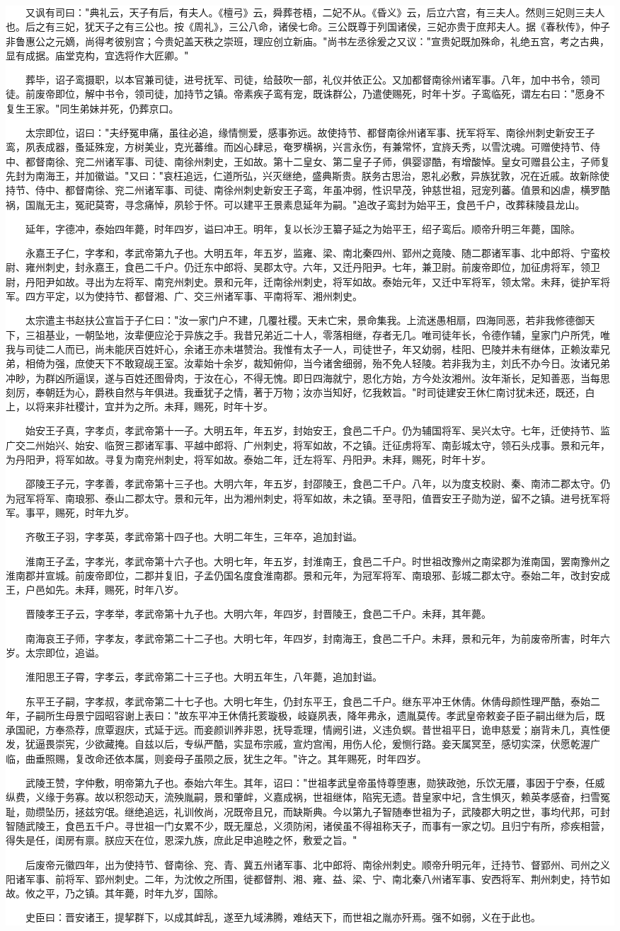 　　又讽有司曰："典礼云，天子有后，有夫人。《檀弓》云，舜葬苍梧，二妃不从。《昏义》云，后立六宫，有三夫人。然则三妃则三夫人也。后之有三妃，犹天子之有三公也。按《周礼》，三公八命，诸侯七命。三公既尊于列国诸侯，三妃亦贵于庶邦夫人。据《春秋传》，仲子非鲁惠公之元嫡，尚得考彼别宫；今贵妃盖天秩之崇班，理应创立新庙。"尚书左丞徐爰之又议："宣贵妃既加殊命，礼绝五宫，考之古典，显有成据。庙堂克构，宜选将作大匠卿。"

　　葬毕，诏子鸾摄职，以本官兼司徒，进号抚军、司徒，给鼓吹一部，礼仪并依正公。又加都督南徐州诸军事。八年，加中书令，领司徒。前废帝即位，解中书令，领司徒，加持节之镇。帝素疾子鸾有宠，既诛群公，乃遣使赐死，时年十岁。子鸾临死，谓左右曰："愿身不复生王家。"同生弟妹并死，仍葬京口。

　　太宗即位，诏曰："夫纾冤申痛，虽往必追，缘情恻爱，感事弥远。故使持节、都督南徐州诸军事、抚军将军、南徐州刺史新安王子鸾，夙表成器，蚤延殊宠，方树美业，克光蕃维。而凶心肆忌，奄罗横祸，兴言永伤，有兼常怀，宜旍夭秀，以雪沈魂。可赠使持节、侍中、都督南徐、兖二州诸军事、司徒、南徐州刺史，王如故。第十二皇女、第二皇子子师，俱婴谬酷，有增酸悼。皇女可赠县公主，子师复先封为南海王，并加徽谥。"又曰："哀枉追远，仁道所弘，兴灭继绝，盛典斯贵。朕务古思治，恩礼必敷，异族犹敦，况在近戚。故新除使持节、侍中、都督南徐、兖二州诸军事、司徒、南徐州刺史新安王子鸾，年虽冲弱，性识早茂，钟慈世祖，冠宠列蕃。值景和凶虐，横罗酷祸，国胤无主，冤祀莫寄，寻念痛悼，夙轸于怀。可以建平王景素息延年为嗣。"追改子鸾封为始平王，食邑千户，改葬秣陵县龙山。

　　延年，字德冲，泰始四年薨，时年四岁，谥曰冲王。明年，复以长沙王纂子延之为始平王，绍子鸾后。顺帝升明三年薨，国除。

　　永嘉王子仁，字孝和，孝武帝第九子也。大明五年，年五岁，监雍、梁、南北秦四州、郢州之竟陵、随二郡诸军事、北中郎将、宁蛮校尉、雍州刺史，封永嘉王，食邑二千户。仍迁东中郎将、吴郡太守。六年，又迁丹阳尹。七年，兼卫尉。前废帝即位，加征虏将军，领卫尉，丹阳尹如故。寻出为左将军、南兖州刺史。景和元年，迁南徐州刺史，将军如故。泰始元年，又迁中军将军，领太常。未拜，徙护军将军。四方平定，以为使持节、都督湘、广、交三州诸军事、平南将军、湘州刺史。

　　太宗遣主书赵扶公宣旨于子仁曰："汝一家门户不建，几覆社稷。天未亡宋，景命集我。上流迷愚相扇，四海同恶，若非我修德御天下，三祖基业，一朝坠地，汝辈便应沦于异族之手。我昔兄弟近二十人，零落相继，存者无几。唯司徒年长，令德作辅，皇家门户所凭，唯我与司徒二人而已，尚未能厌百姓奸心，余诸王亦未堪赞治。我惟有太子一人，司徒世子，年又幼弱，桂阳、巴陵并未有继体，正赖汝辈兄弟，相倚为强，庶使天下不敢窥觇王室。汝辈始十余岁，裁知俯仰，当今诸舍细弱，殆不免人轻陵。若非我为主，刘氏不办今日。汝诸兄弟冲眇，为群凶所逼误，遂与百姓还图骨肉，于汝在心，不得无愧。即日四海就宁，恩化方始，方今处汝湘州。汝年渐长，足知善恶，当每思刻厉，奉朝廷为心，爵秩自然与年俱进。我垂犹子之情，著于万物；汝亦当知好，忆我敕旨。"时司徒建安王休仁南讨犹未还，既还，白上，以将来非社稷计，宜并为之所。未拜，赐死，时年十岁。

　　始安王子真，字孝贞，孝武帝第十一子。大明五年，年五岁，封始安王，食邑二千户。仍为辅国将军、吴兴太守。七年，迁使持节、监广交二州始兴、始安、临贺三郡诸军事、平越中郎将、广州刺史，将军如故，不之镇。迁征虏将军、南彭城太守，领石头戍事。景和元年，为丹阳尹，将军如故。寻复为南兖州刺史，将军如故。泰始二年，迁左将军、丹阳尹。未拜，赐死，时年十岁。

　　邵陵王子元，字孝善，孝武帝第十三子也。大明六年，年五岁，封邵陵王，食邑二千户。八年，以为度支校尉、秦、南沛二郡太守。仍为冠军将军、南琅邪、泰山二郡太守。景和元年，出为湘州刺史，将军如故，未之镇。至寻阳，值晋安王子勋为逆，留不之镇。进号抚军将军。事平，赐死，时年九岁。

　　齐敬王子羽，字孝英，孝武帝第十四子也。大明二年生，三年卒，追加封谥。

　　淮南王子孟，字孝光，孝武帝第十六子也。大明七年，年五岁，封淮南王，食邑二千户。时世祖改豫州之南梁郡为淮南国，罢南豫州之淮南郡并宣城。前废帝即位，二郡并复旧，子孟仍国名度食淮南郡。景和元年，为冠军将军、南琅邪、彭城二郡太守。泰始二年，改封安成王，户邑如先。未拜，赐死，时年八岁。

　　晋陵孝王子云，字孝举，孝武帝第十九子也。大明六年，年四岁，封晋陵王，食邑二千户。未拜，其年薨。

　　南海哀王子师，字孝友，孝武帝第二十二子也。大明七年，年四岁，封南海王，食邑二千户。未拜，景和元年，为前废帝所害，时年六岁。太宗即位，追谥。

　　淮阳思王子霄，字孝云，孝武帝第二十三子也。大明五年生，八年薨，追加封谥。

　　东平王子嗣，字孝叔，孝武帝第二十七子也。大明七年生，仍封东平王，食邑二千户。继东平冲王休倩。休倩母颜性理严酷，泰始二年，子嗣所生母景宁园昭容谢上表曰："故东平冲王休倩托荄璇极，岐嶷夙表，降年弗永，遗胤莫传。孝武皇帝敕妾子臣子嗣出继为后，既承国祀，方奉烝荐，庶覃遐庆，式延于远。而妾颜训养非恩，抚导乖理，情阙引进，义违负螟。昔世祖平日，诡申慈爱；崩背未几，真性便发，犹逼畏崇宪，少欲藏掩。自兹以后，专纵严酷，实显布宗戚，宣灼宫闱，用伤人伦，爰恻行路。妾天属冥至，感切实深，伏愿乾渥广临，曲垂照赐，复改命还依本属，则妾母子虽陨之辰，犹生之年。"许之。其年赐死，时年四岁。

　　武陵王赞，字仲敷，明帝第九子也。泰始六年生。其年，诏曰："世祖孝武皇帝虽恃尊堕惠，勋狭政弛，乐饮无餍，事因于宁泰，任威纵费，义缘于务寡。故以积怨动天，流殃胤嗣，景和肇衅，义嘉成祸，世祖继体，陷宪无遗。昔皇家中圮，含生惧灭，赖英孝感奋，扫雪冤耻，勋缵坠历，拯兹穷氓。继绝追远，礼训攸尚，况既帝且兄，而缺斯典。今以第九子智随奉世祖为子，武陵郡大明之世，事均代邦，可封智随武陵王，食邑五千户。寻世祖一门女累不少，既无厘总，义须防闲，诸侯虽不得祖称天子，而事有一家之切。且归宁有所，疹疾相营，得失是任，闺房有禀。朕应天在位，恩深九族，庶此足申追睦之怀，敷爱之旨。"

　　后废帝元徽四年，出为使持节、督南徐、兖、青、冀五州诸军事、北中郎将、南徐州刺史。顺帝升明元年，迁持节、督郢州、司州之义阳诸军事、前将军、郢州刺史。二年，为沈攸之所围，徙都督荆、湘、雍、益、梁、宁、南北秦八州诸军事、安西将军、荆州刺史，持节如故。攸之平，乃之镇。其年薨，时年九岁，国除。

　　史臣曰：晋安诸王，提挈群下，以成其衅乱，遂至九域沸腾，难结天下，而世祖之胤亦歼焉。强不如弱，义在于此也。